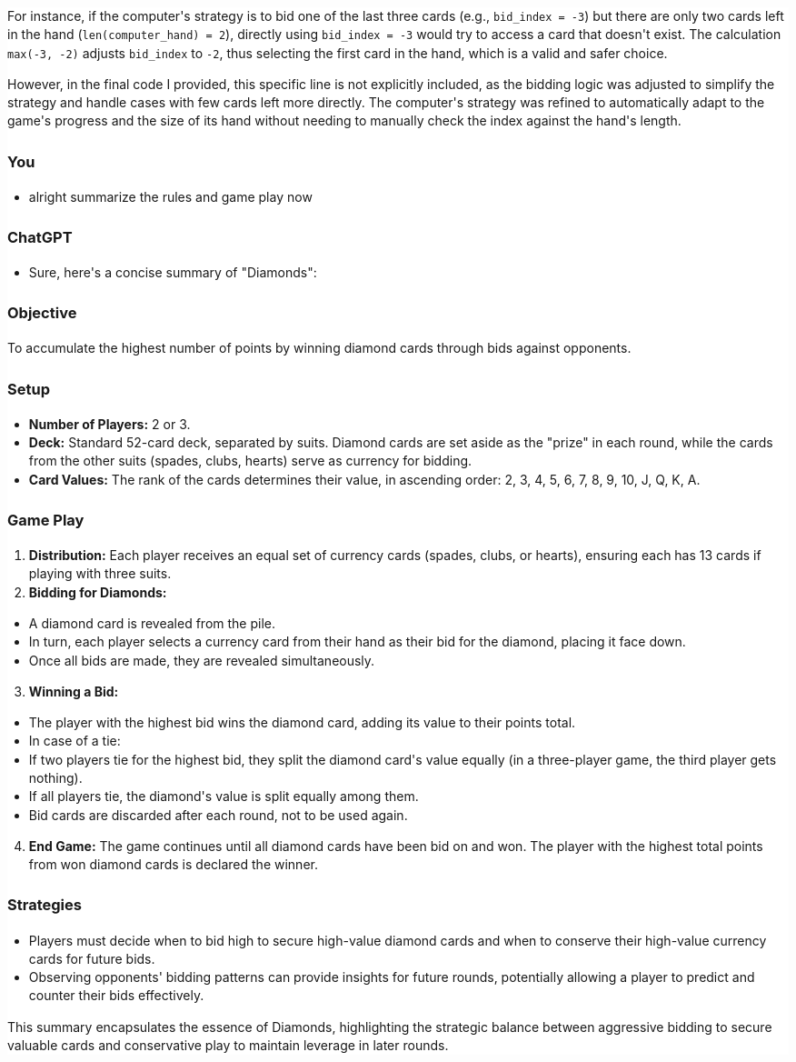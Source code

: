 For instance, if the computer's strategy is to bid one of the last three cards (e.g., `bid_index = -3`) but there are only two cards left in the hand (`len(computer_hand) = 2`), directly using `bid_index = -3` would try to access a card that doesn't exist. The calculation `max(-3, -2)` adjusts `bid_index` to `-2`, thus selecting the first card in the hand, which is a valid and safer choice.

However, in the final code I provided, this specific line is not explicitly included, as the bidding logic was adjusted to simplify the strategy and handle cases with few cards left more directly. The computer's strategy was refined to automatically adapt to the game's progress and the size of its hand without needing to manually check the index against the hand's length.

### You 
- alright summarize the rules and game play now

### ChatGPT
- Sure, here's a concise summary of "Diamonds":
### Objective

To accumulate the highest number of points by winning diamond cards through bids against opponents.
### Setup 
- **Number of Players:**  2 or 3. 
- **Deck:**  Standard 52-card deck, separated by suits. Diamond cards are set aside as the "prize" in each round, while the cards from the other suits (spades, clubs, hearts) serve as currency for bidding. 
- **Card Values:**  The rank of the cards determines their value, in ascending order: 2, 3, 4, 5, 6, 7, 8, 9, 10, J, Q, K, A.
### Game Play 
1. **Distribution:**  Each player receives an equal set of currency cards (spades, clubs, or hearts), ensuring each has 13 cards if playing with three suits. 
2. **Bidding for Diamonds:** 
- A diamond card is revealed from the pile.
- In turn, each player selects a currency card from their hand as their bid for the diamond, placing it face down.
- Once all bids are made, they are revealed simultaneously. 
3. **Winning a Bid:** 
- The player with the highest bid wins the diamond card, adding its value to their points total. 
- In case of a tie:
- If two players tie for the highest bid, they split the diamond card's value equally (in a three-player game, the third player gets nothing).
- If all players tie, the diamond's value is split equally among them.
- Bid cards are discarded after each round, not to be used again. 
4. **End Game:**  The game continues until all diamond cards have been bid on and won. The player with the highest total points from won diamond cards is declared the winner.
### Strategies
- Players must decide when to bid high to secure high-value diamond cards and when to conserve their high-value currency cards for future bids.
- Observing opponents' bidding patterns can provide insights for future rounds, potentially allowing a player to predict and counter their bids effectively.

This summary encapsulates the essence of Diamonds, highlighting the strategic balance between aggressive bidding to secure valuable cards and conservative play to maintain leverage in later rounds.
